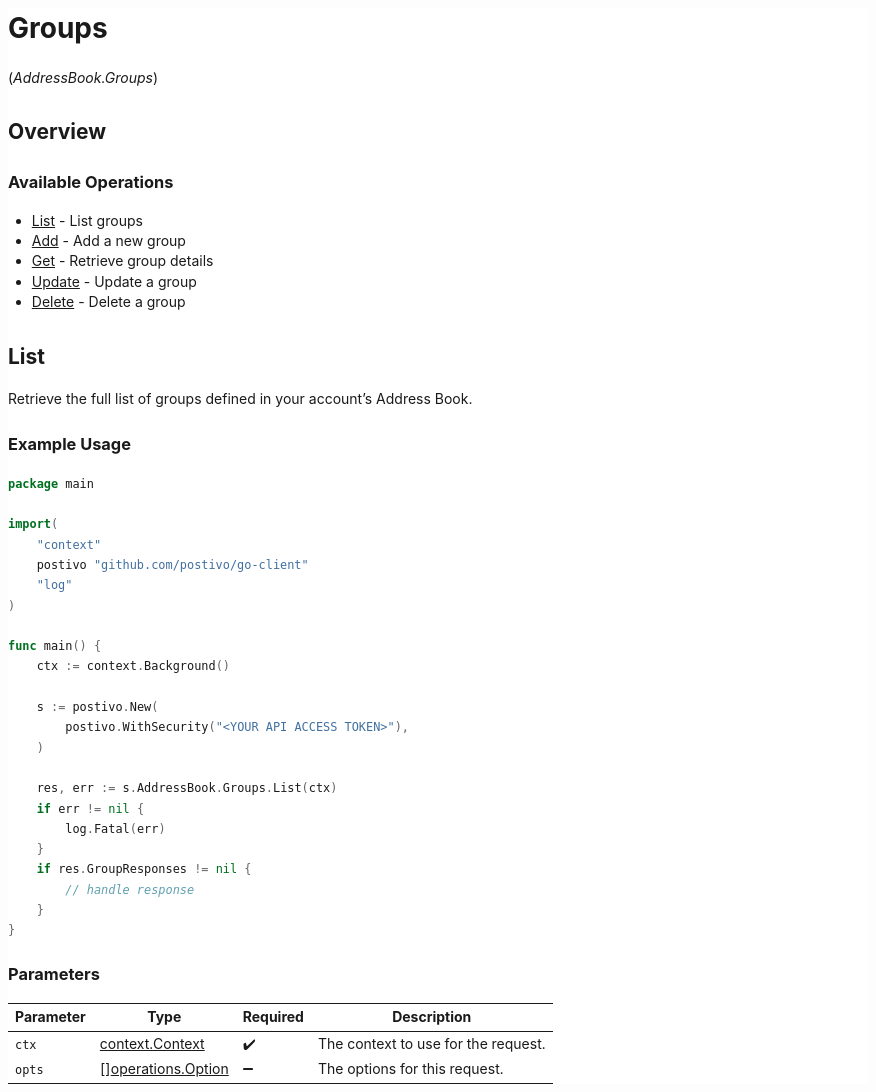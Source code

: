 # Groups
(*AddressBook.Groups*)

## Overview

### Available Operations

* [List](#list) - List groups
* [Add](#add) - Add a new group
* [Get](#get) - Retrieve group details
* [Update](#update) - Update a group
* [Delete](#delete) - Delete a group

## List

Retrieve the full list of groups defined in your account’s Address Book.

### Example Usage


```go
package main

import(
	"context"
	postivo "github.com/postivo/go-client"
	"log"
)

func main() {
    ctx := context.Background()

    s := postivo.New(
        postivo.WithSecurity("<YOUR API ACCESS TOKEN>"),
    )

    res, err := s.AddressBook.Groups.List(ctx)
    if err != nil {
        log.Fatal(err)
    }
    if res.GroupResponses != nil {
        // handle response
    }
}
```

### Parameters

| Parameter                                                | Type                                                     | Required                                                 | Description                                              |
| -------------------------------------------------------- | -------------------------------------------------------- | -------------------------------------------------------- | -------------------------------------------------------- |
| `ctx`                                                    | [context.Context](https://pkg.go.dev/context#Context)    | :heavy_check_mark:                                       | The context to use for the request.                      |
| `opts`                                                   | [][operations.Option](../../models/operations/option.md) | :heavy_minus_sign:                                       | The options for this request.                            |
